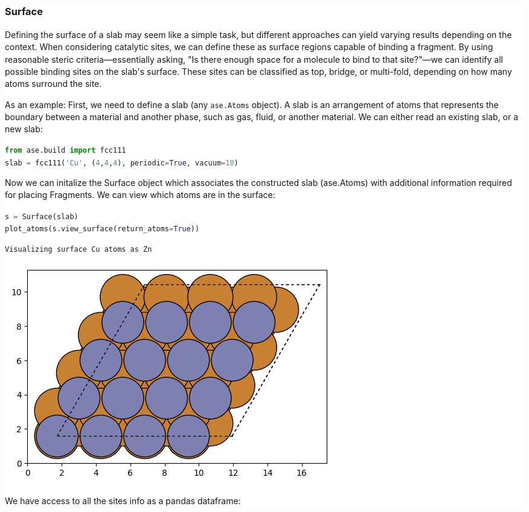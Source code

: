 

### Surface

Defining the surface of a slab may seem like a simple task, but different approaches can yield varying results depending on the context. When considering catalytic sites, we can define these as surface regions capable of binding a fragment. By using reasonable steric criteria—essentially asking, "Is there enough space for a molecule to bind to that site?"—we can identify all possible binding sites on the slab's surface. These sites can be classified as top, bridge, or multi-fold, depending on how many atoms surround the site.

As an example: First, we need to define a slab (any ```ase.Atoms``` object). A slab is an arrangement of atoms that represents the boundary between a material and another phase, such as gas, fluid, or another material. We can either read an existing slab, or a new slab:


```python
from ase.build import fcc111
slab = fcc111('Cu', (4,4,4), periodic=True, vacuum=10)
```

Now we can initalize the Surface object which associates the constructed slab (ase.Atoms) with additional information required for placing Fragments.
We can view which atoms are in the surface:


```python
s = Surface(slab)
plot_atoms(s.view_surface(return_atoms=True))
```

    Visualizing surface Cu atoms as Zn

    
![png](README_files/README_35_2.png)
    


We have access to all the sites info as a pandas dataframe:
